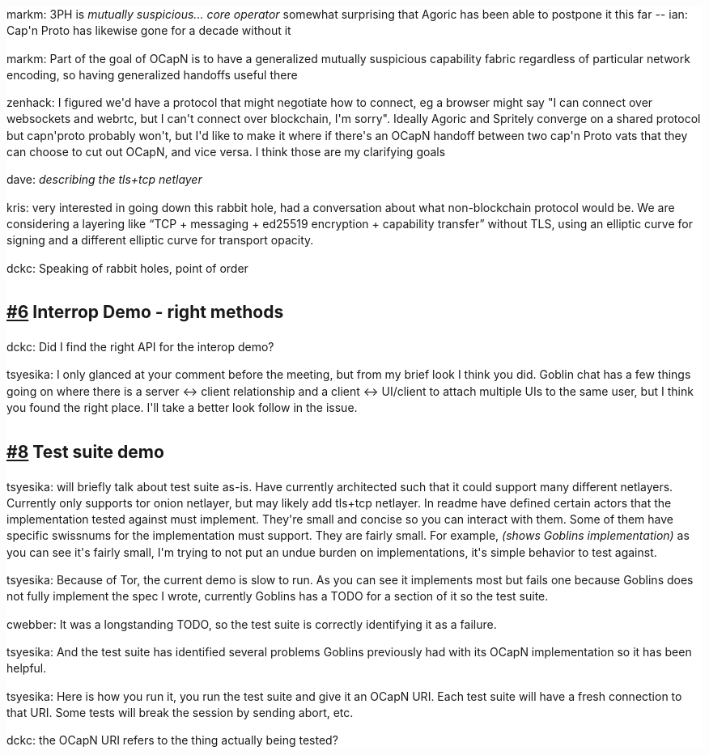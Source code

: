markm: 3PH is _mutually suspicious... core operator_ somewhat surprising that Agoric has been able to postpone it this far --
ian: Cap'n Proto has likewise gone for a decade without it

markm: Part of the goal of OCapN is to have a generalized mutually suspicious capability fabric regardless of particular network encoding, so having generalized handoffs useful there

zenhack: I figured we'd have a protocol that might negotiate how to connect, eg a browser might say "I can connect over websockets and webrtc, but I can't connect over blockchain, I'm sorry".  Ideally Agoric and Spritely converge on a shared protocol but capn'proto probably won't, but I'd like to make it where if there's an OCapN handoff between two cap'n Proto vats that they can choose to cut out OCapN, and vice versa.  I think those are my clarifying goals

dave: *describing the tls+tcp netlayer*

kris: very interested in going down this rabbit hole, had a conversation about what non-blockchain protocol would be. We are considering a layering like “TCP + messaging + ed25519 encryption + capability transfer” without TLS, using an elliptic curve for signing and a different elliptic curve for transport opacity.

dckc: Speaking of rabbit holes, point of order

## [#6](https://github.com/ocapn/ocapn/issues/6#issuecomment-1589840247) Interrop Demo - right methods

dckc: Did I find the right API for the interop demo?

tsyesika: I only glanced at your comment before the meeting, but from my brief look I think you did. Goblin chat has a few things going on where there is a server <-> client relationship and a client <-> UI/client to attach multiple UIs to the same user, but I think you found the right place. I'll take a better look follow in the issue.

## [#8](https://github.com/ocapn/ocapn/issues/8) Test suite demo

tsyesika: will briefly talk about test suite as-is.  Have currently architected such that it could support many different netlayers.  Currently only supports tor onion netlayer, but may likely add tls+tcp netlayer.  In readme have defined certain actors that the implementation tested against must implement.  They're small and concise so you can interact with them.  Some of them have specific swissnums for the implementation must support.  They are fairly small.  For example, *(shows Goblins implementation)* as you can see it's fairly small, I'm trying to not put an undue burden on implementations, it's simple behavior to test against.

tsyesika: Because of Tor, the current demo is slow to run.  As you can see it implements most but fails one because Goblins does not fully implement the spec I wrote, currently Goblins has a TODO for a section of it so the test suite.

cwebber: It was a longstanding TODO, so the test suite is correctly identifying it as a failure.

tsyesika: And the test suite has identified several problems Goblins previously had with its OCapN implementation so it has been helpful.

tsyesika: Here is how you run it, you run the test suite and give it an OCapN URI.  Each test suite will have a fresh connection to that URI.  Some tests will break the session by sending abort, etc.

dckc: the OCapN URI refers to the thing actually being tested?
